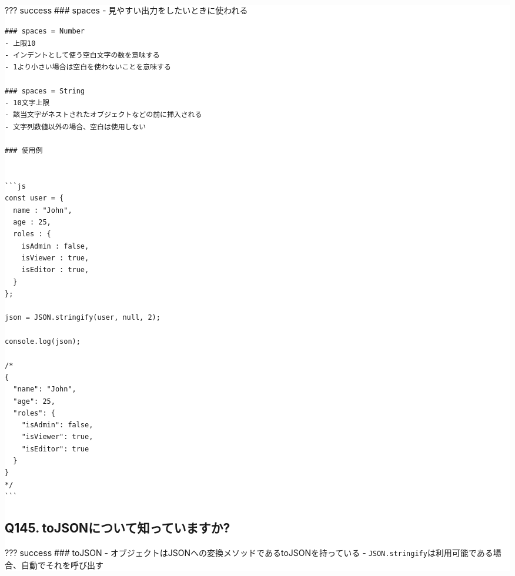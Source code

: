 ??? success
    ### spaces
    - 見やすい出力をしたいときに使われる

    ### spaces = Number
    - 上限10
    - インデントとして使う空白文字の数を意味する
    - 1より小さい場合は空白を使わないことを意味する

    ### spaces = String
    - 10文字上限
    - 該当文字がネストされたオブジェクトなどの前に挿入される
    - 文字列数値以外の場合、空白は使用しない

    ### 使用例

  
    ```js
    const user = {
      name : "John",
      age : 25,
      roles : {
        isAdmin : false,
        isViewer : true,
        isEditor : true,
      }
    };

    json = JSON.stringify(user, null, 2);

    console.log(json);

    /*
    {
      "name": "John",
      "age": 25,
      "roles": {
        "isAdmin": false,
        "isViewer": true,
        "isEditor": true
      }
    }
    */
    ```

## Q145. toJSONについて知っていますか?

??? success
    ### toJSON
    - オブジェクトはJSONへの変換メソッドであるtoJSONを持っている
    - `JSON.stringify`は利用可能である場合、自動でそれを呼び出す
